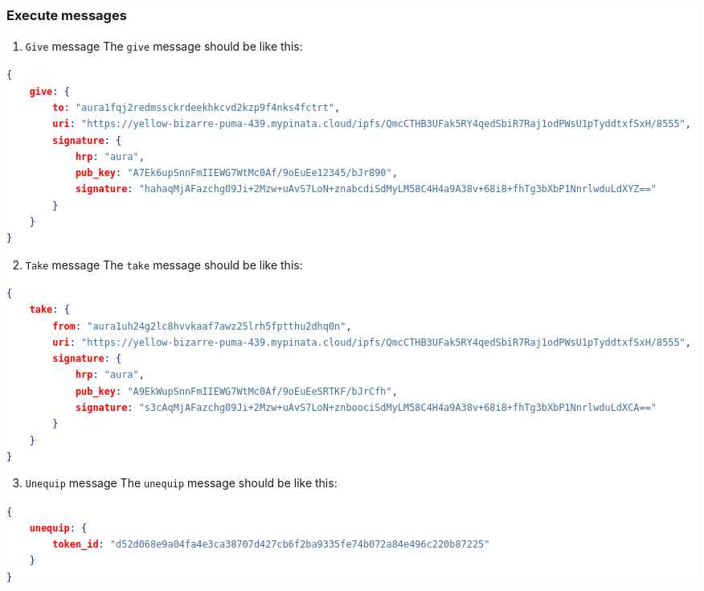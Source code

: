 ### Execute messages
1. `Give` message
The `give` message should be like this:
```json
{
    give: {
        to: "aura1fqj2redmssckrdeekhkcvd2kzp9f4nks4fctrt",
        uri: "https://yellow-bizarre-puma-439.mypinata.cloud/ipfs/QmcCTHB3UFak5RY4qedSbiR7Raj1odPWsU1pTyddtxfSxH/8555",
        signature: {
            hrp: "aura",
            pub_key: "A7Ek6upSnnFmIIEWG7WtMc0Af/9oEuEe12345/bJr890",
            signature: "hahaqMjAFazchg09Ji+2Mzw+uAvS7LoN+znabcdiSdMyLM58C4H4a9A38v+68i8+fhTg3bXbP1NnrlwduLdXYZ=="
        }
    }
}
```

2. `Take` message
The `take` message should be like this:
```json
{
    take: {
        from: "aura1uh24g2lc8hvvkaaf7awz25lrh5fptthu2dhq0n",
        uri: "https://yellow-bizarre-puma-439.mypinata.cloud/ipfs/QmcCTHB3UFak5RY4qedSbiR7Raj1odPWsU1pTyddtxfSxH/8555",
        signature: {
            hrp: "aura",
            pub_key: "A9EkWupSnnFmIIEWG7WtMc0Af/9oEuEeSRTKF/bJrCfh",
            signature: "s3cAqMjAFazchg09Ji+2Mzw+uAvS7LoN+znboociSdMyLM58C4H4a9A38v+68i8+fhTg3bXbP1NnrlwduLdXCA=="
        }
    }
}
```

3. `Unequip` message
The `unequip` message should be like this:
```json
{
    unequip: {
        token_id: "d52d068e9a04fa4e3ca38707d427cb6f2ba9335fe74b072a84e496c220b87225"
    }
}
```
